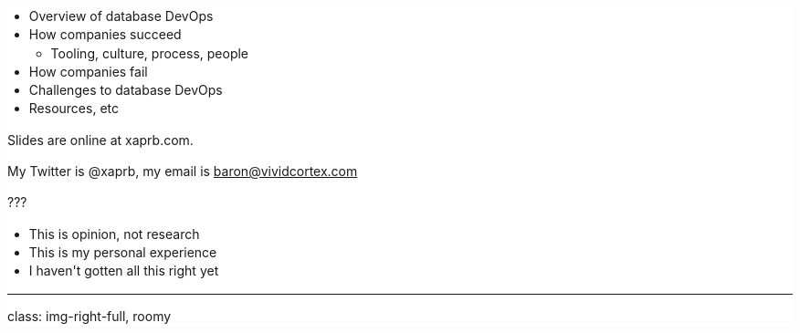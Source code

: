 * Overview of database DevOps
* How companies succeed
	* Tooling, culture, process, people
* How companies fail
* Challenges to database DevOps
* Resources, etc

Slides are online at xaprb.com.

My Twitter is @xaprb, my email is baron@vividcortex.com

???

* This is opinion, not research
* This is my personal experience
* I haven't gotten all this right yet

---
class: img-right-full, roomy